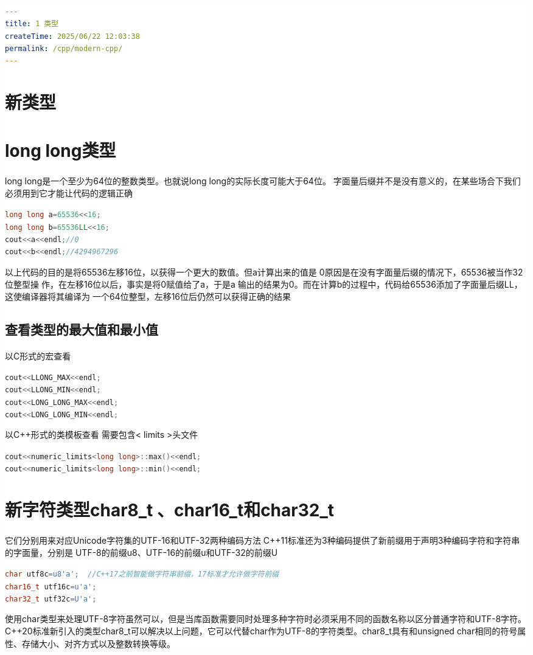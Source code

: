 ```yaml
---
title: 1 类型
createTime: 2025/06/22 12:03:38
permalink: /cpp/modern-cpp/
---
```

# 新类型
# long long类型

long long是一个至少为64位的整数类型。也就说long long的实际长度可能大于64位。
字面量后缀并不是没有意义的，在某些场合下我们必须用到它才能让代码的逻辑正确
```cpp
long long a=65536<<16;  
long long b=65536LL<<16;  
cout<<a<<endl;//0  
cout<<b<<endl;//4294967296
```
以上代码的目的是将65536左移16位，以获得一个更大的数值。但a计算出来的值是 0原因是在没有字面量后缀的情况下，65536被当作32位整型操 作，在左移16位以后，事实是将0赋值给了a，于是a 输出的结果为0。而在计算b的过程中，代码给65536添加了字面量后缀LL，这使编译器将其编译为 一个64位整型，左移16位后仍然可以获得正确的结果

## 查看类型的最大值和最小值
以C形式的宏查看
```cpp
cout<<LLONG_MAX<<endl;  
cout<<LLONG_MIN<<endl;  
cout<<LONG_LONG_MAX<<endl;  
cout<<LONG_LONG_MIN<<endl;
```

以C++形式的类模板查看
需要包含< limits >头文件
```cpp
cout<<numeric_limits<long long>::max()<<endl;  
cout<<numeric_limits<long long>::min()<<endl;
```

# 新字符类型char8_t 、char16_t和char32_t
它们分别用来对应Unicode字符集的UTF-16和UTF-32两种编码方法
C++11标准还为3种编码提供了新前缀用于声明3种编码字符和字符串的字面量，分别是 UTF-8的前缀u8、UTF-16的前缀u和UTF-32的前缀U
```cpp
char utf8c=u8'a';  //C++17之前智能做字符串前缀，17标准才允许做字符前缀
char16_t utf16c=u'a';  
char32_t utf32c=U'a';
```

使用char类型来处理UTF-8字符虽然可以，但是当库函数需要同时处理多种字符时必须采用不同的函数名称以区分普通字符和UTF-8字符。
C++20标准新引入的类型char8_t可以解决以上问题，它可以代替char作为UTF-8的字符类型。char8_t具有和unsigned char相同的符号属性、存储大小、对齐方式以及整数转换等级。
